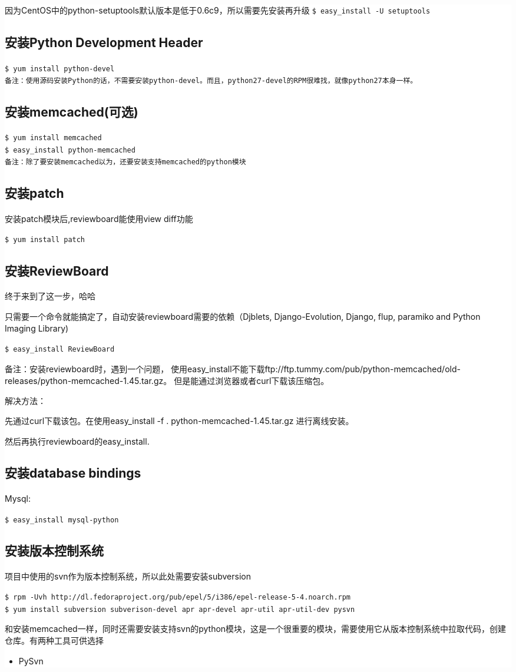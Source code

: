 因为CentOS中的python-setuptools默认版本是低于0.6c9，所以需要先安装再升级
    `$ easy_install -U setuptools`



## 安装Python Development Header

    $ yum install python-devel
    备注：使用源码安装Python的话，不需要安装python-devel。而且，python27-devel的RPM很难找，就像python27本身一样。

## 安装memcached(可选)

    $ yum install memcached
    $ easy_install python-memcached
    备注：除了要安装memcached以为，还要安装支持memcached的python模块

## 安装patch 

安装patch模块后,reviewboard能使用view diff功能

    $ yum install patch

## 安装ReviewBoard

终于来到了这一步，哈哈

只需要一个命令就能搞定了，自动安装reviewboard需要的依赖（Djblets, Django-Evolution, Django, flup, paramiko and Python Imaging Library)

    $ easy_install ReviewBoard

备注：安装reviewboard时，遇到一个问题， 使用easy_install不能下载ftp://ftp.tummy.com/pub/python-memcached/old-releases/python-memcached-1.45.tar.gz。 但是能通过浏览器或者curl下载该压缩包。

解决方法：

先通过curl下载该包。在使用easy_install -f . python-memcached-1.45.tar.gz 进行离线安装。

然后再执行reviewboard的easy_install.

## 安装database bindings

Mysql:

    $ easy_install mysql-python

## 安装版本控制系统

项目中使用的svn作为版本控制系统，所以此处需要安装subversion

    $ rpm -Uvh http://dl.fedoraproject.org/pub/epel/5/i386/epel-release-5-4.noarch.rpm
    $ yum install subversion subverison-devel apr apr-devel apr-util apr-util-dev pysvn

和安装memcached一样，同时还需要安装支持svn的python模块，这是一个很重要的模块，需要使用它从版本控制系统中拉取代码，创建仓库。有两种工具可供选择

- PySvn
